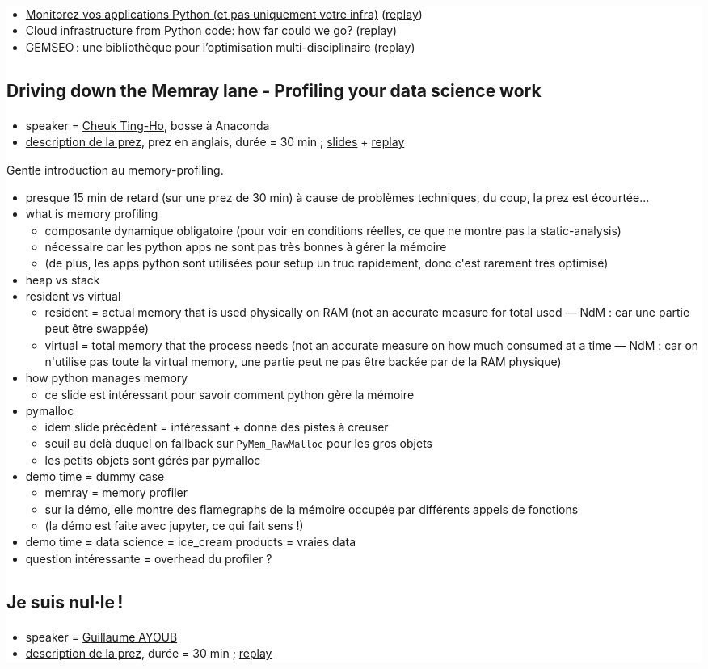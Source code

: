 - [Monitorez vos applications Python (et pas uniquement votre infra)](https://www.pycon.fr/2023/fr/talks/30m.html#monitorez-vos-applications-pyt) ([replay](https://indymotion.fr/w/jWPJYRnUh8BttPbmgdnqfV))
- [Cloud infrastructure from Python code: how far could we go?](https://www.pycon.fr/2023/fr/talks/30m.html#cloud-infrastructure-from-pyth) ([replay](https://indymotion.fr/w/sVTpHHactff28Zyc1PwDuW))
- [GEMSEO : une bibliothèque pour l’optimisation multi-disciplinaire](https://www.pycon.fr/2023/fr/talks/30m.html#gemseo-une-bibliotheque-pour-l) ([replay](https://indymotion.fr/w/by8dBRA1i4EjAdhf9EP1Hj))


## Driving down the Memray lane - Profiling your data science work

- speaker = [Cheuk Ting-Ho](https://cheuk.dev), bosse à Anaconda
- [description de la prez](https://www.pycon.fr/2023/fr/talks/30m.html#driving-down-the-memray-lane-p), prez en anglais, durée = 30 min ; [slides](slides.com/cheukting_ho/memray-lane) + [replay](https://indymotion.fr/w/oyNNJHcMLhpyVqiexYKuo9)

Gentle introduction au memory-profiling.

- presque 15 min de retard (sur une prez de 30 min) à cause de problèmes techniques, du coup, la prez est écourtée...
- what is memory profiling
    - composante dynamique obligatoire (pour voir en conditions réelles, ce que ne montre pas la static-analysis)
    - nécessaire car les python apps ne sont pas très bonnes à gérer la mémoire
    - (de plus, les apps python sont utilisées pour setup un truc rapidement, donc c'est rarement très optimisé)
- heap vs stack
- resident vs virtual
    - resident = actual memory that is used physically on RAM (not an accurate measure for total used — NdM : car une partie peut être swappée)
    - virtual = total memory that the process needs (not an accurate measure on how much consumed at a time — NdM : car on n'utilise pas toute la virtual memory, une partie peut ne pas être backée par de la RAM physique)
- how python manages memory
    - ce slide est intéressant pour savoir comment python gère la mémoire
- pymalloc
    - idem slide précédent = intéressant + donne des pistes à creuser
    - seuil au delà duquel on fallback sur `PyMem_RawMalloc` pour les gros objets
    - les petits objets sont gérés par pymalloc
- demo time = dummy case
    - memray = memory profiler
    - sur la démo, elle montre des flamegraphs de la mémoire occupée par différents appels de fonctions
    - (la démo est faite avec jupyter, ce qui fait sens !)
- demo time = data science = ice_cream products = vraies data
- question intéressante = overhead du profiler ?


## Je suis nul·le !

- speaker = [Guillaume AYOUB](https://www.yabz.fr/)
- [description de la prez](https://www.pycon.fr/2023/fr/talks/30m.html#je-suis-nul-le), durée = 30 min ; [replay](https://indymotion.fr/w/kKFA25V4bNSUirH6SmKkY7)
